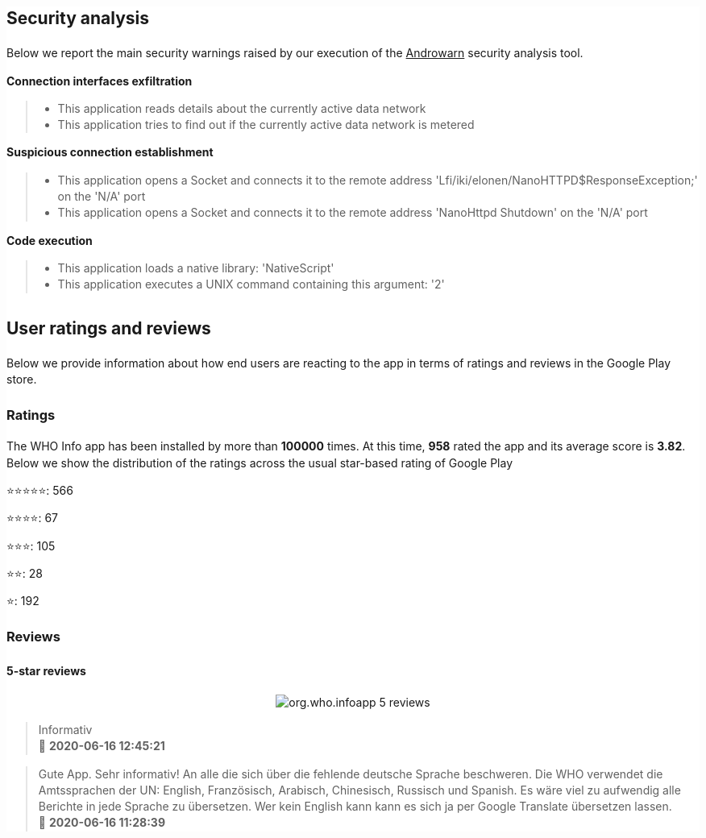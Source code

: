 
## Security analysis 

Below we report the main security warnings raised by our execution of the [Androwarn](https://github.com/maaaaz/androwarn) security analysis tool.

**Connection interfaces exfiltration**
> - This application reads details about the currently active data network<br>
> - This application tries to find out if the currently active data network is metered<br>

**Suspicious connection establishment**
> - This application opens a Socket and connects it to the remote address 'Lfi/iki/elonen/NanoHTTPD$ResponseException;' on the 'N/A' port <br>
> - This application opens a Socket and connects it to the remote address 'NanoHttpd Shutdown' on the 'N/A' port <br>

**Code execution**
> - This application loads a native library: 'NativeScript'<br>
> - This application executes a UNIX command containing this argument: '2'<br>



## User ratings and reviews

Below we provide information about how end users are reacting to the app in terms of ratings and reviews in the Google Play store.

### Ratings

The WHO Info app has been installed by more than **100000** times. At this time, **958** rated the app and its average score is **3.82**. Below we show the distribution of the ratings across the usual star-based rating of Google Play

:star::star::star::star::star:: 566

:star::star::star::star:: 67

:star::star::star:: 105

:star::star:: 28

:star:: 192

### Reviews 

#### 5-star reviews

<p align="center">
<img src="resources/org.who.infoapp___2.3.5/5_star_reviews_wordcloud.png" alt="org.who.infoapp 5 reviews"/>
</p>

> Informativ<br> :date: __2020-06-16 12:45:21__

> Gute App. Sehr informativ! An alle die sich über die fehlende deutsche Sprache beschweren. Die WHO verwendet die Amtssprachen der UN: English, Französisch, Arabisch, Chinesisch, Russisch und Spanish. Es wäre viel zu aufwendig alle Berichte in jede Sprache zu übersetzen. Wer kein English kann kann es sich ja per Google Translate übersetzen lassen.<br> :date: __2020-06-16 11:28:39__
